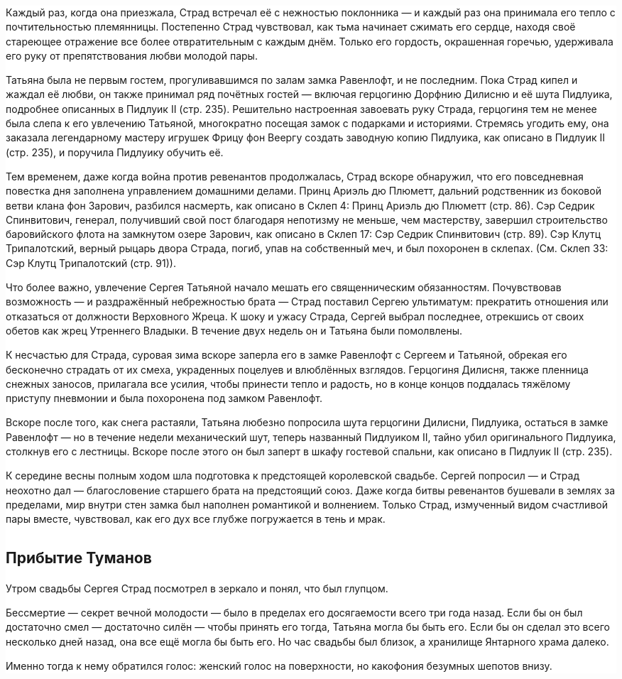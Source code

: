 Каждый раз, когда она приезжала, Страд встречал её с нежностью поклонника — и каждый раз она принимала его тепло с почтительностью племянницы. Постепенно Страд чувствовал, как тьма начинает сжимать его сердце, находя своё стареющее отражение все более отвратительным с каждым днём. Только его гордость, окрашенная горечью, удерживала его руку от препятствования любви молодой пары.

Татьяна была не первым гостем, прогуливавшимся по залам замка Равенлофт, и не последним. Пока Страд кипел и жаждал её любви, он также принимал ряд почётных гостей — включая герцогиню Дорфнию Дилисню и её шута Пидлуика, подробнее описанных в <span class="citation">Пидлуик II (стр. 235)</span>. Решительно настроенная завоевать руку Страда, герцогиня тем не менее была слепа к его увлечению Татьяной, многократно посещая замок с подарками и историями. Стремясь угодить ему, она заказала легендарному мастеру игрушек Фрицу фон Веергу создать заводную копию Пидлуика, как описано в <span class="citation">Пидлуик II (стр. 235)</span>, и поручила Пидлуику обучить её.

Тем временем, даже когда война против ревенантов продолжалась, Страд вскоре обнаружил, что его повседневная повестка дня заполнена управлением домашними делами. Принц Ариэль дю Плюметт, дальний родственник из боковой ветви клана фон Зарович, разбился насмерть, как описано в <span class="citation">Склеп 4: Принц Ариэль дю Плюметт (стр. 86)</span>. Сэр Седрик Спинвитович, генерал, получивший свой пост благодаря непотизму не меньше, чем мастерству, завершил строительство баровийского флота на замкнутом озере Зарович, как описано в <span class="citation">Склеп 17: Сэр Седрик Спинвитович (стр. 89)</span>. Сэр Клутц Трипалотский, верный рыцарь двора Страда, погиб, упав на собственный меч, и был похоронен в склепах. (См. <span class="citation">Склеп 33: Сэр Клутц Трипалотский (стр. 91)</span>).

Что более важно, увлечение Сергея Татьяной начало мешать его священническим обязанностям. Почувствовав возможность — и раздражённый небрежностью брата — Страд поставил Сергею ультиматум: прекратить отношения или отказаться от должности Верховного Жреца. К шоку и ужасу Страда, Сергей выбрал последнее, отрекшись от своих обетов как жрец Утреннего Владыки. В течение двух недель он и Татьяна были помолвлены.

К несчастью для Страда, суровая зима вскоре заперла его в замке Равенлофт с Сергеем и Татьяной, обрекая его бесконечно страдать от их смеха, украденных поцелуев и влюблённых взглядов. Герцогиня Дилисня, также пленница снежных заносов, прилагала все усилия, чтобы принести тепло и радость, но в конце концов поддалась тяжёлому приступу пневмонии и была похоронена под замком Равенлофт.

Вскоре после того, как снега растаяли, Татьяна любезно попросила шута герцогини Дилисни, Пидлуика, остаться в замке Равенлофт — но в течение недели механический шут, теперь названный Пидлуиком II, тайно убил оригинального Пидлуика, столкнув его с лестницы. Вскоре после этого он был заперт в шкафу гостевой спальни, как описано в <span class="citation">Пидлуик II (стр. 235)</span>.

К середине весны полным ходом шла подготовка к предстоящей королевской свадьбе. Сергей попросил — и Страд неохотно дал — благословение старшего брата на предстоящий союз. Даже когда битвы ревенантов бушевали в землях за пределами, мир внутри стен замка был наполнен романтикой и волнением. Только Страд, измученный видом счастливой пары вместе, чувствовал, как его дух все глубже погружается в тень и мрак.

## Прибытие Туманов
Утром свадьбы Сергея Страд посмотрел в зеркало и понял, что был глупцом.

Бессмертие — секрет вечной молодости — было в пределах его досягаемости всего три года назад. Если бы он был достаточно смел — достаточно силён — чтобы принять его тогда, Татьяна могла бы быть его. Если бы он сделал это всего несколько дней назад, она все ещё могла бы быть его. Но час свадьбы был близок, а хранилище Янтарного храма далеко.

Именно тогда к нему обратился голос: женский голос на поверхности, но какофония безумных шепотов внизу.
